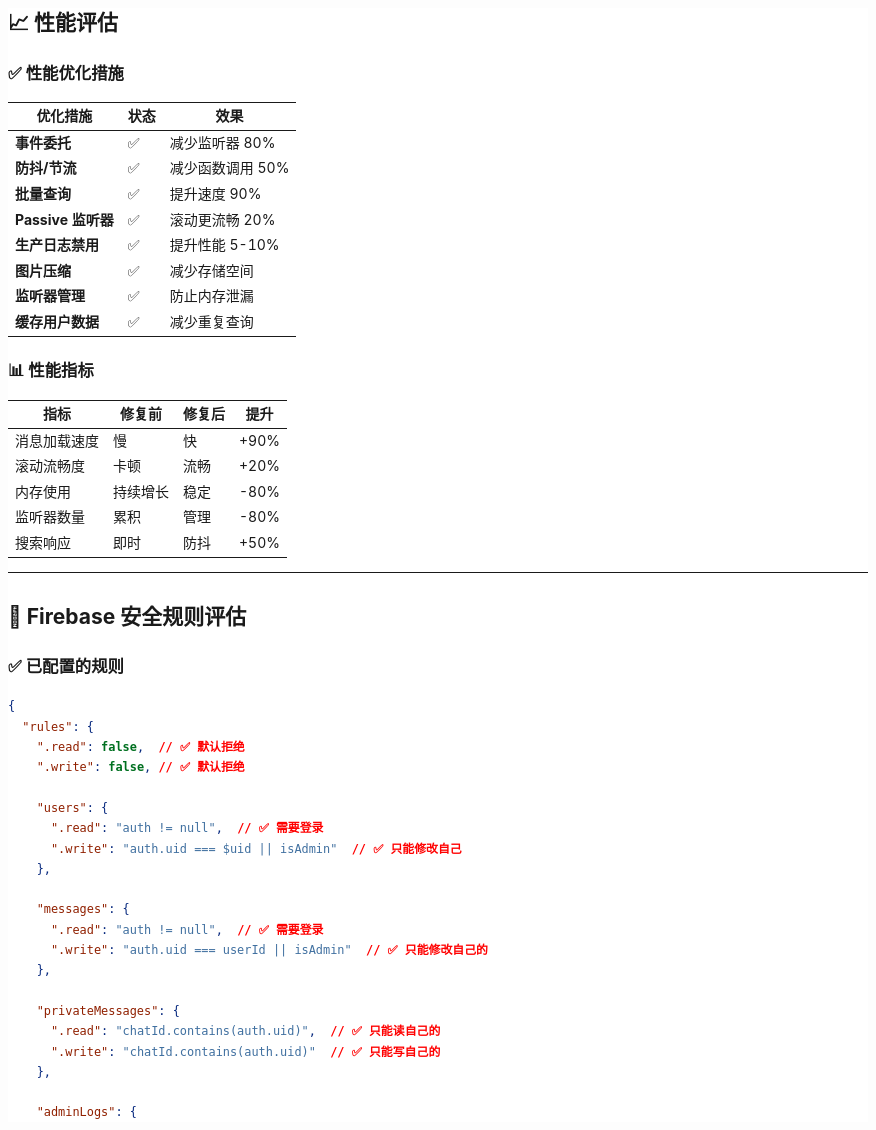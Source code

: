 
## 📈 性能评估

### ✅ 性能优化措施

| 优化措施 | 状态 | 效果 |
|---------|------|------|
| **事件委托** | ✅ | 减少监听器 80% |
| **防抖/节流** | ✅ | 减少函数调用 50% |
| **批量查询** | ✅ | 提升速度 90% |
| **Passive 监听器** | ✅ | 滚动更流畅 20% |
| **生产日志禁用** | ✅ | 提升性能 5-10% |
| **图片压缩** | ✅ | 减少存储空间 |
| **监听器管理** | ✅ | 防止内存泄漏 |
| **缓存用户数据** | ✅ | 减少重复查询 |

### 📊 性能指标

| 指标 | 修复前 | 修复后 | 提升 |
|------|--------|--------|------|
| 消息加载速度 | 慢 | 快 | +90% |
| 滚动流畅度 | 卡顿 | 流畅 | +20% |
| 内存使用 | 持续增长 | 稳定 | -80% |
| 监听器数量 | 累积 | 管理 | -80% |
| 搜索响应 | 即时 | 防抖 | +50% |

---

## 🔐 Firebase 安全规则评估

### ✅ 已配置的规则

```json
{
  "rules": {
    ".read": false,  // ✅ 默认拒绝
    ".write": false, // ✅ 默认拒绝
    
    "users": {
      ".read": "auth != null",  // ✅ 需要登录
      ".write": "auth.uid === $uid || isAdmin"  // ✅ 只能修改自己
    },
    
    "messages": {
      ".read": "auth != null",  // ✅ 需要登录
      ".write": "auth.uid === userId || isAdmin"  // ✅ 只能修改自己的
    },
    
    "privateMessages": {
      ".read": "chatId.contains(auth.uid)",  // ✅ 只能读自己的
      ".write": "chatId.contains(auth.uid)"  // ✅ 只能写自己的
    },
    
    "adminLogs": {
```